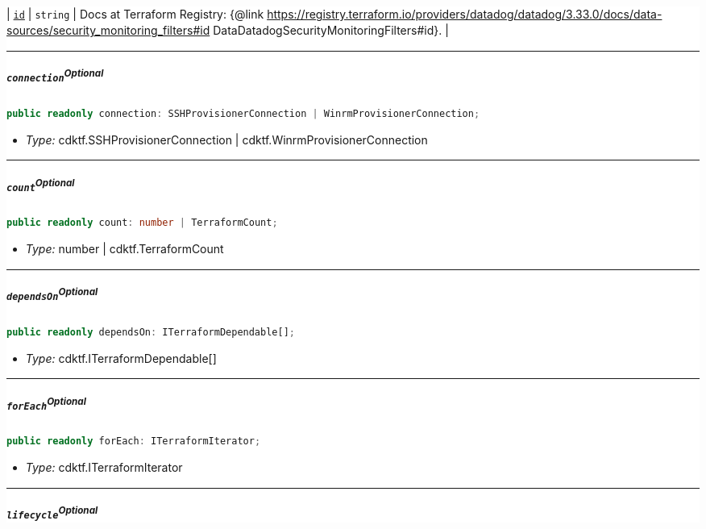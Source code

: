 | <code><a href="#@cdktf/provider-datadog.dataDatadogSecurityMonitoringFilters.DataDatadogSecurityMonitoringFiltersConfig.property.id">id</a></code> | <code>string</code> | Docs at Terraform Registry: {@link https://registry.terraform.io/providers/datadog/datadog/3.33.0/docs/data-sources/security_monitoring_filters#id DataDatadogSecurityMonitoringFilters#id}. |

---

##### `connection`<sup>Optional</sup> <a name="connection" id="@cdktf/provider-datadog.dataDatadogSecurityMonitoringFilters.DataDatadogSecurityMonitoringFiltersConfig.property.connection"></a>

```typescript
public readonly connection: SSHProvisionerConnection | WinrmProvisionerConnection;
```

- *Type:* cdktf.SSHProvisionerConnection | cdktf.WinrmProvisionerConnection

---

##### `count`<sup>Optional</sup> <a name="count" id="@cdktf/provider-datadog.dataDatadogSecurityMonitoringFilters.DataDatadogSecurityMonitoringFiltersConfig.property.count"></a>

```typescript
public readonly count: number | TerraformCount;
```

- *Type:* number | cdktf.TerraformCount

---

##### `dependsOn`<sup>Optional</sup> <a name="dependsOn" id="@cdktf/provider-datadog.dataDatadogSecurityMonitoringFilters.DataDatadogSecurityMonitoringFiltersConfig.property.dependsOn"></a>

```typescript
public readonly dependsOn: ITerraformDependable[];
```

- *Type:* cdktf.ITerraformDependable[]

---

##### `forEach`<sup>Optional</sup> <a name="forEach" id="@cdktf/provider-datadog.dataDatadogSecurityMonitoringFilters.DataDatadogSecurityMonitoringFiltersConfig.property.forEach"></a>

```typescript
public readonly forEach: ITerraformIterator;
```

- *Type:* cdktf.ITerraformIterator

---

##### `lifecycle`<sup>Optional</sup> <a name="lifecycle" id="@cdktf/provider-datadog.dataDatadogSecurityMonitoringFilters.DataDatadogSecurityMonitoringFiltersConfig.property.lifecycle"></a>
